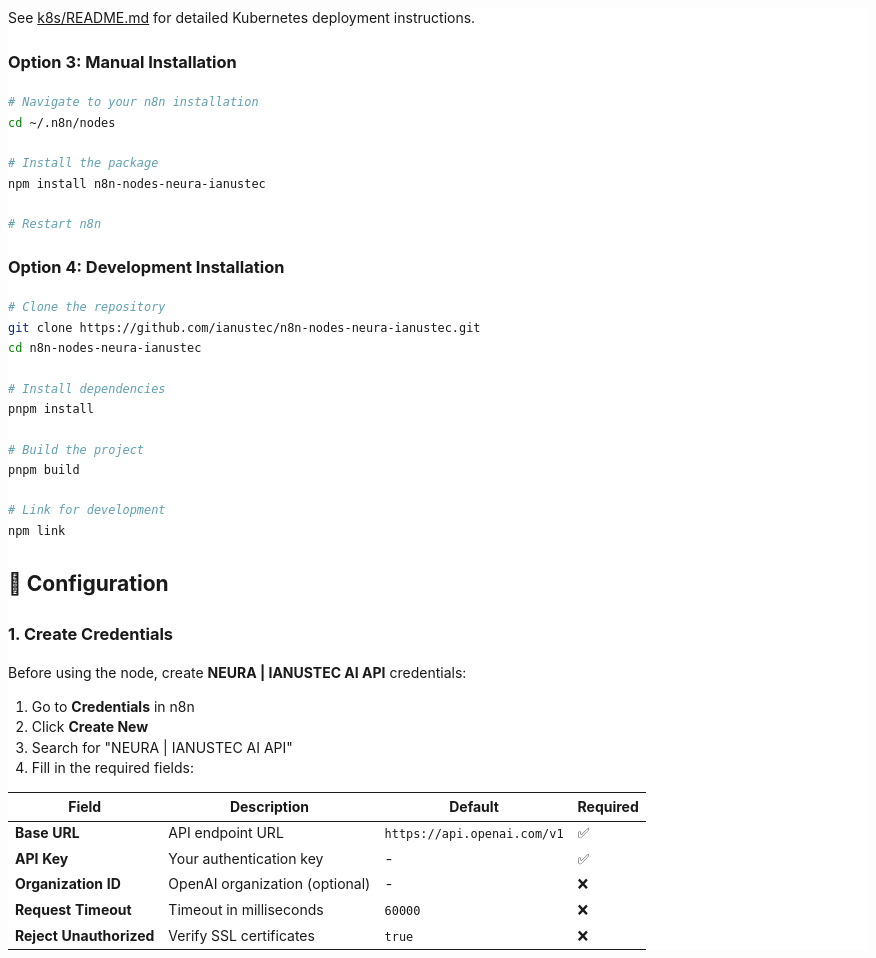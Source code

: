 See [k8s/README.md](k8s/README.md) for detailed Kubernetes deployment instructions.

### Option 3: Manual Installation

```bash
# Navigate to your n8n installation
cd ~/.n8n/nodes

# Install the package
npm install n8n-nodes-neura-ianustec

# Restart n8n
```

### Option 4: Development Installation

```bash
# Clone the repository
git clone https://github.com/ianustec/n8n-nodes-neura-ianustec.git
cd n8n-nodes-neura-ianustec

# Install dependencies
pnpm install

# Build the project
pnpm build

# Link for development
npm link
```

## 🔧 Configuration

### 1. Create Credentials

Before using the node, create **NEURA | IANUSTEC AI API** credentials:

1. Go to **Credentials** in n8n
2. Click **Create New**
3. Search for "NEURA | IANUSTEC AI API"
4. Fill in the required fields:

| Field | Description | Default | Required |
|-------|-------------|---------|----------|
| **Base URL** | API endpoint URL | `https://api.openai.com/v1` | ✅ |
| **API Key** | Your authentication key | - | ✅ |
| **Organization ID** | OpenAI organization (optional) | - | ❌ |
| **Request Timeout** | Timeout in milliseconds | `60000` | ❌ |
| **Reject Unauthorized** | Verify SSL certificates | `true` | ❌ |
